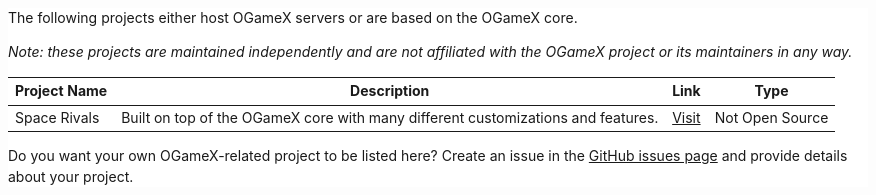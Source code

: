 The following projects either host OGameX servers or are based on the OGameX core.

*Note: these projects are maintained independently and are not affiliated with the OGameX project or its maintainers in any way.*

| Project Name | Description | Link | Type |
|-------------|-------------|------|------|
| Space Rivals | Built on top of the OGameX core with many different customizations and features. | [Visit](https://space-rivals.net/) | Not Open Source |

Do you want your own OGameX-related project to be listed here? Create an issue in the [GitHub issues page](https://github.com/lanedirt/OGameX/issues) and provide details about your project.

